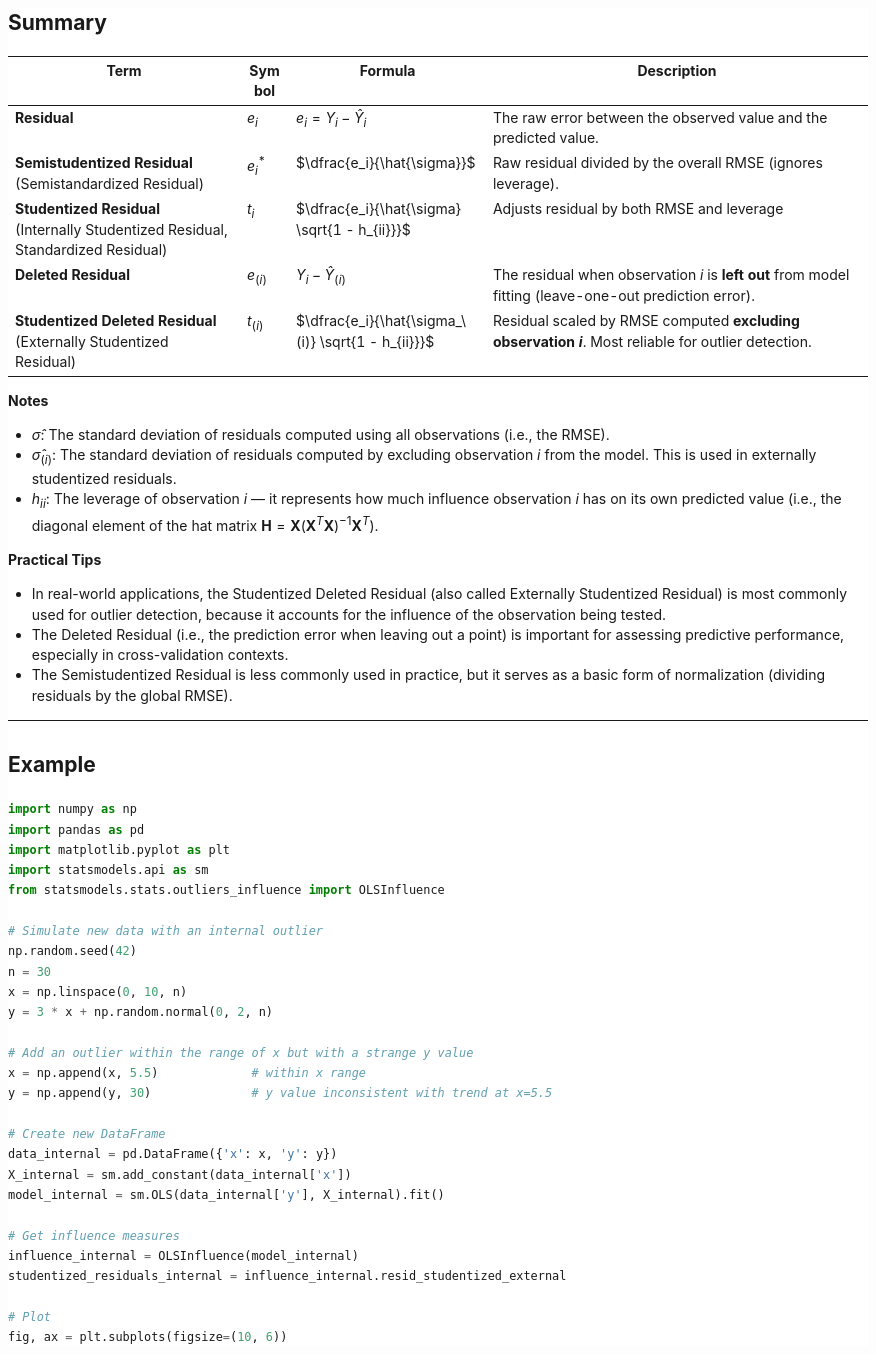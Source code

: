 ## **Summary**

| Term                                                                                   | Symbol    | Formula                                            | Description                                                                                            |
| -------------------------------------------------------------------------------------- | --------- | -------------------------------------------------- | ------------------------------------------------------------------------------------------------------ |
| **Residual**                                                                           | $e_i$     | $e_i = Y_i - \hat{Y}_i$                            | The raw error between the observed value and the predicted value.                                      |
| **Semistudentized Residual** <br> (Semistandardized Residual)                          | $e_i^*$   | $\dfrac{e_i}{\hat{\sigma}}$                        | Raw residual divided by the overall RMSE (ignores  leverage).                                          |
| **Studentized Residual** <br> (Internally Studentized Residual, Standardized Residual) | $t_i$     | $\dfrac{e_i}{\hat{\sigma} \sqrt{1 - h_{ii}}}$      | Adjusts residual by both RMSE and leverage                                                             |
| **Deleted Residual**                                                                   | $e_{(i)}$ | $Y_i - \hat{Y}_{(i)}$                              | The residual when observation $i$ is **left out** from model fitting (leave-one-out prediction error). |
| **Studentized Deleted Residual** <br> (Externally Studentized Residual)                | $t_{(i)}$ | $\dfrac{e_i}{\hat{\sigma_\(i)} \sqrt{1 - h_{ii}}}$ | Residual scaled by RMSE computed **excluding observation $i$**. Most reliable for outlier detection.   |

**Notes**
* $\hat{\sigma}$: The standard deviation of residuals computed using all observations (i.e., the RMSE).  
* $\hat{\sigma}_{(i)}$: The standard deviation of residuals computed by excluding observation $i$ from the model. This is used in externally studentized residuals.  
* $h_{ii}$: The leverage of observation $i$ — it represents how much influence observation $i$ has on its own predicted value (i.e., the diagonal element of the hat matrix $\mathbf{H} = \mathbf{X} (\mathbf{X}^T \mathbf{X})^{-1} \mathbf{X}^T$).  

**Practical Tips**
* In real-world applications, the Studentized Deleted Residual (also called Externally Studentized Residual) is most commonly used for outlier detection, because it accounts for the influence of the observation being tested.  
* The Deleted Residual (i.e., the prediction error when leaving out a point) is important for assessing predictive performance, especially in cross-validation contexts.  
* The Semistudentized Residual is less commonly used in practice, but it serves as a basic form of normalization (dividing residuals by the global RMSE).  

---

## **Example**

```python
import numpy as np
import pandas as pd
import matplotlib.pyplot as plt
import statsmodels.api as sm
from statsmodels.stats.outliers_influence import OLSInfluence

# Simulate new data with an internal outlier
np.random.seed(42)
n = 30
x = np.linspace(0, 10, n)
y = 3 * x + np.random.normal(0, 2, n)

# Add an outlier within the range of x but with a strange y value
x = np.append(x, 5.5)             # within x range
y = np.append(y, 30)              # y value inconsistent with trend at x=5.5

# Create new DataFrame
data_internal = pd.DataFrame({'x': x, 'y': y})
X_internal = sm.add_constant(data_internal['x'])
model_internal = sm.OLS(data_internal['y'], X_internal).fit()

# Get influence measures
influence_internal = OLSInfluence(model_internal)
studentized_residuals_internal = influence_internal.resid_studentized_external

# Plot
fig, ax = plt.subplots(figsize=(10, 6))
```